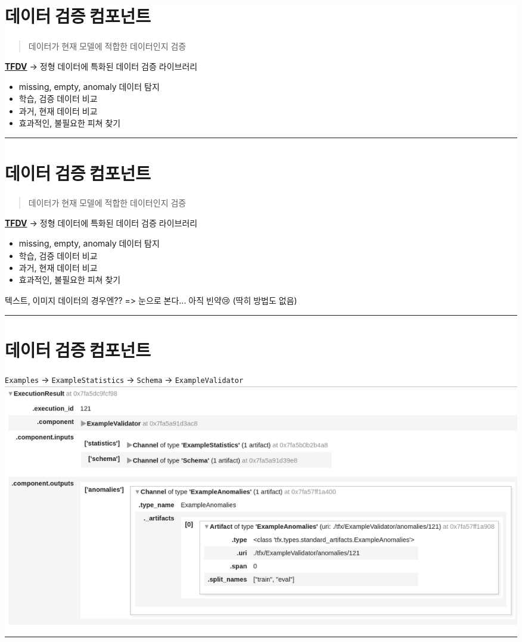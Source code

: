 # 데이터 검증 컴포넌트
> 데이터가 현재 모델에 적합한 데이터인지 검증

**[TFDV](https://www.tensorflow.org/tfx/data_validation/get_started)**
-> 정형 데이터에 특화된 데이터 검증 라이브러리

- missing, empty, anomaly 데이터 탐지
- 학습, 검증 데이터 비교
- 과거, 현재 데이터 비교
- 효과적인, 불필요한 피쳐 찾기

---
# 데이터 검증 컴포넌트
> 데이터가 현재 모델에 적합한 데이터인지 검증

**[TFDV](https://www.tensorflow.org/tfx/data_validation/get_started)**
-> 정형 데이터에 특화된 데이터 검증 라이브러리

- missing, empty, anomaly 데이터 탐지
- 학습, 검증 데이터 비교
- 과거, 현재 데이터 비교
- 효과적인, 불필요한 피쳐 찾기

텍스트, 이미지 데이터의 경우엔??
=> 눈으로 본다... 아직 빈약:cry: (딱히 방법도 없음)

---
# 데이터 검증 컴포넌트

`Examples` -> `ExampleStatistics` -> `Schema` -> `ExampleValidator`
![](assets/validator.png)

---
